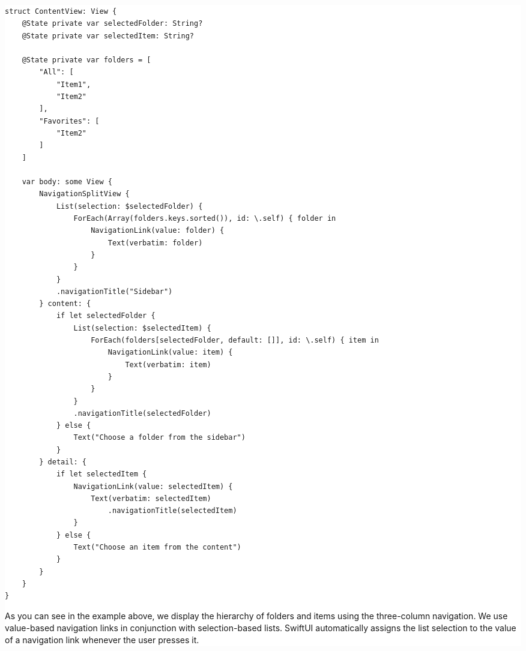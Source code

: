     
    
    struct ContentView: View {
        @State private var selectedFolder: String?
        @State private var selectedItem: String?
        
        @State private var folders = [
            "All": [
                "Item1",
                "Item2"
            ],
            "Favorites": [
                "Item2"
            ]
        ]
        
        var body: some View {
            NavigationSplitView {
                List(selection: $selectedFolder) {
                    ForEach(Array(folders.keys.sorted()), id: \.self) { folder in
                        NavigationLink(value: folder) {
                            Text(verbatim: folder)
                        }
                    }
                }
                .navigationTitle("Sidebar")
            } content: {
                if let selectedFolder {
                    List(selection: $selectedItem) {
                        ForEach(folders[selectedFolder, default: []], id: \.self) { item in
                            NavigationLink(value: item) {
                                Text(verbatim: item)
                            }
                        }
                    }
                    .navigationTitle(selectedFolder)
                } else {
                    Text("Choose a folder from the sidebar")
                }
            } detail: {
                if let selectedItem {
                    NavigationLink(value: selectedItem) {
                        Text(verbatim: selectedItem)
                            .navigationTitle(selectedItem)
                    }
                } else {
                    Text("Choose an item from the content")
                }
            }
        }
    }
    

As you can see in the example above, we display the hierarchy of folders and
items using the three-column navigation. We use value-based navigation links
in conjunction with selection-based lists. SwiftUI automatically assigns the
list selection to the value of a navigation link whenever the user presses it.
